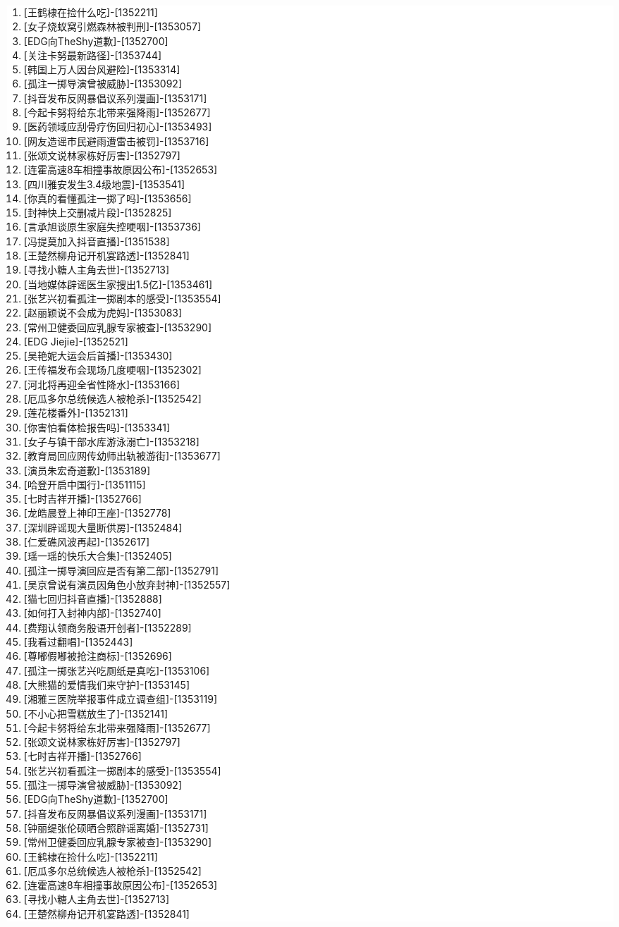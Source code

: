 1. [王鹤棣在捡什么吃]-[1352211]
1. [女子烧蚁窝引燃森林被判刑]-[1353057]
1. [EDG向TheShy道歉]-[1352700]
1. [关注卡努最新路径]-[1353744]
1. [韩国上万人因台风避险]-[1353314]
1. [孤注一掷导演曾被威胁]-[1353092]
1. [抖音发布反网暴倡议系列漫画]-[1353171]
1. [今起卡努将给东北带来强降雨]-[1352677]
1. [医药领域应刮骨疗伤回归初心]-[1353493]
1. [网友造谣市民避雨遭雷击被罚]-[1353716]
1. [张颂文说林家栋好厉害]-[1352797]
1. [连霍高速8车相撞事故原因公布]-[1352653]
1. [四川雅安发生3.4级地震]-[1353541]
1. [你真的看懂孤注一掷了吗]-[1353656]
1. [封神快上交删减片段]-[1352825]
1. [言承旭谈原生家庭失控哽咽]-[1353736]
1. [冯提莫加入抖音直播]-[1351538]
1. [王楚然柳舟记开机宴路透]-[1352841]
1. [寻找小糖人主角去世]-[1352713]
1. [当地媒体辟谣医生家搜出1.5亿]-[1353461]
1. [张艺兴初看孤注一掷剧本的感受]-[1353554]
1. [赵丽颖说不会成为虎妈]-[1353083]
1. [常州卫健委回应乳腺专家被查]-[1353290]
1. [EDG Jiejie]-[1352521]
1. [吴艳妮大运会后首播]-[1353430]
1. [王传福发布会现场几度哽咽]-[1352302]
1. [河北将再迎全省性降水]-[1353166]
1. [厄瓜多尔总统候选人被枪杀]-[1352542]
1. [莲花楼番外]-[1352131]
1. [你害怕看体检报告吗]-[1353341]
1. [女子与镇干部水库游泳溺亡]-[1353218]
1. [教育局回应网传幼师出轨被游街]-[1353677]
1. [演员朱宏奇道歉]-[1353189]
1. [哈登开启中国行]-[1351115]
1. [七时吉祥开播]-[1352766]
1. [龙皓晨登上神印王座]-[1352778]
1. [深圳辟谣现大量断供房]-[1352484]
1. [仁爱礁风波再起]-[1352617]
1. [瑶一瑶的快乐大合集]-[1352405]
1. [孤注一掷导演回应是否有第二部]-[1352791]
1. [吴京曾说有演员因角色小放弃封神]-[1352557]
1. [猫七回归抖音直播]-[1352888]
1. [如何打入封神内部]-[1352740]
1. [费翔认领商务殷语开创者]-[1352289]
1. [我看过翻唱]-[1352443]
1. [尊嘟假嘟被抢注商标]-[1352696]
1. [孤注一掷张艺兴吃厕纸是真吃]-[1353106]
1. [大熊猫的爱情我们来守护]-[1353145]
1. [湘雅三医院举报事件成立调查组]-[1353119]
1. [不小心把雪糕放生了]-[1352141]
1. [今起卡努将给东北带来强降雨]-[1352677]
1. [张颂文说林家栋好厉害]-[1352797]
1. [七时吉祥开播]-[1352766]
1. [张艺兴初看孤注一掷剧本的感受]-[1353554]
1. [孤注一掷导演曾被威胁]-[1353092]
1. [EDG向TheShy道歉]-[1352700]
1. [抖音发布反网暴倡议系列漫画]-[1353171]
1. [钟丽缇张伦硕晒合照辟谣离婚]-[1352731]
1. [常州卫健委回应乳腺专家被查]-[1353290]
1. [王鹤棣在捡什么吃]-[1352211]
1. [厄瓜多尔总统候选人被枪杀]-[1352542]
1. [连霍高速8车相撞事故原因公布]-[1352653]
1. [寻找小糖人主角去世]-[1352713]
1. [王楚然柳舟记开机宴路透]-[1352841]